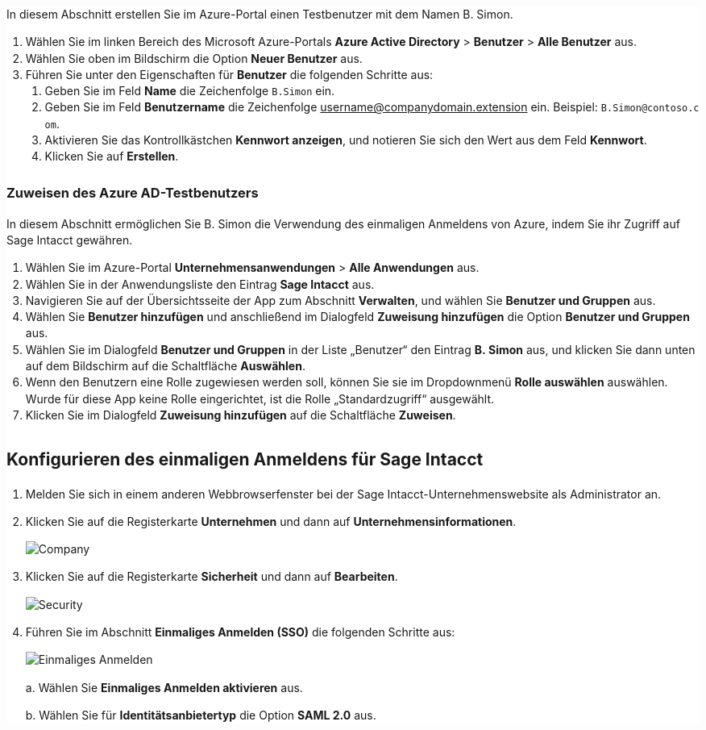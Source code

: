In diesem Abschnitt erstellen Sie im Azure-Portal einen Testbenutzer mit dem Namen B. Simon.

1. Wählen Sie im linken Bereich des Microsoft Azure-Portals **Azure Active Directory** > **Benutzer** > **Alle Benutzer** aus.
1. Wählen Sie oben im Bildschirm die Option **Neuer Benutzer** aus.
1. Führen Sie unter den Eigenschaften für **Benutzer** die folgenden Schritte aus:
   1. Geben Sie im Feld **Name** die Zeichenfolge `B.Simon` ein.  
   1. Geben Sie im Feld **Benutzername** die Zeichenfolge username@companydomain.extension ein. Beispiel: `B.Simon@contoso.com`.
   1. Aktivieren Sie das Kontrollkästchen **Kennwort anzeigen**, und notieren Sie sich den Wert aus dem Feld **Kennwort**.
   1. Klicken Sie auf **Erstellen**.

### <a name="assign-the-azure-ad-test-user"></a>Zuweisen des Azure AD-Testbenutzers

In diesem Abschnitt ermöglichen Sie B. Simon die Verwendung des einmaligen Anmeldens von Azure, indem Sie ihr Zugriff auf Sage Intacct gewähren.

1. Wählen Sie im Azure-Portal **Unternehmensanwendungen** > **Alle Anwendungen** aus.
1. Wählen Sie in der Anwendungsliste den Eintrag **Sage Intacct** aus.
1. Navigieren Sie auf der Übersichtsseite der App zum Abschnitt **Verwalten**, und wählen Sie **Benutzer und Gruppen** aus.
1. Wählen Sie **Benutzer hinzufügen** und anschließend im Dialogfeld **Zuweisung hinzufügen** die Option **Benutzer und Gruppen** aus.
1. Wählen Sie im Dialogfeld **Benutzer und Gruppen** in der Liste „Benutzer“ den Eintrag **B. Simon** aus, und klicken Sie dann unten auf dem Bildschirm auf die Schaltfläche **Auswählen**.
1. Wenn den Benutzern eine Rolle zugewiesen werden soll, können Sie sie im Dropdownmenü **Rolle auswählen** auswählen. Wurde für diese App keine Rolle eingerichtet, ist die Rolle „Standardzugriff“ ausgewählt.
1. Klicken Sie im Dialogfeld **Zuweisung hinzufügen** auf die Schaltfläche **Zuweisen**.

## <a name="configure-sage-intacct-sso"></a>Konfigurieren des einmaligen Anmeldens für Sage Intacct

1. Melden Sie sich in einem anderen Webbrowserfenster bei der Sage Intacct-Unternehmenswebsite als Administrator an.

1. Klicken Sie auf die Registerkarte **Unternehmen** und dann auf **Unternehmensinformationen**.

    ![Company](./media/intacct-tutorial/ic790037.png "Company")

1. Klicken Sie auf die Registerkarte **Sicherheit** und dann auf **Bearbeiten**.

    ![Security](./media/intacct-tutorial/ic790038.png "Sicherheit")

1. Führen Sie im Abschnitt **Einmaliges Anmelden (SSO)** die folgenden Schritte aus:

    ![Einmaliges Anmelden](./media/intacct-tutorial/ic790039.png "Einmaliges Anmelden")

    a. Wählen Sie **Einmaliges Anmelden aktivieren** aus.

    b. Wählen Sie für **Identitätsanbietertyp** die Option **SAML 2.0** aus.
